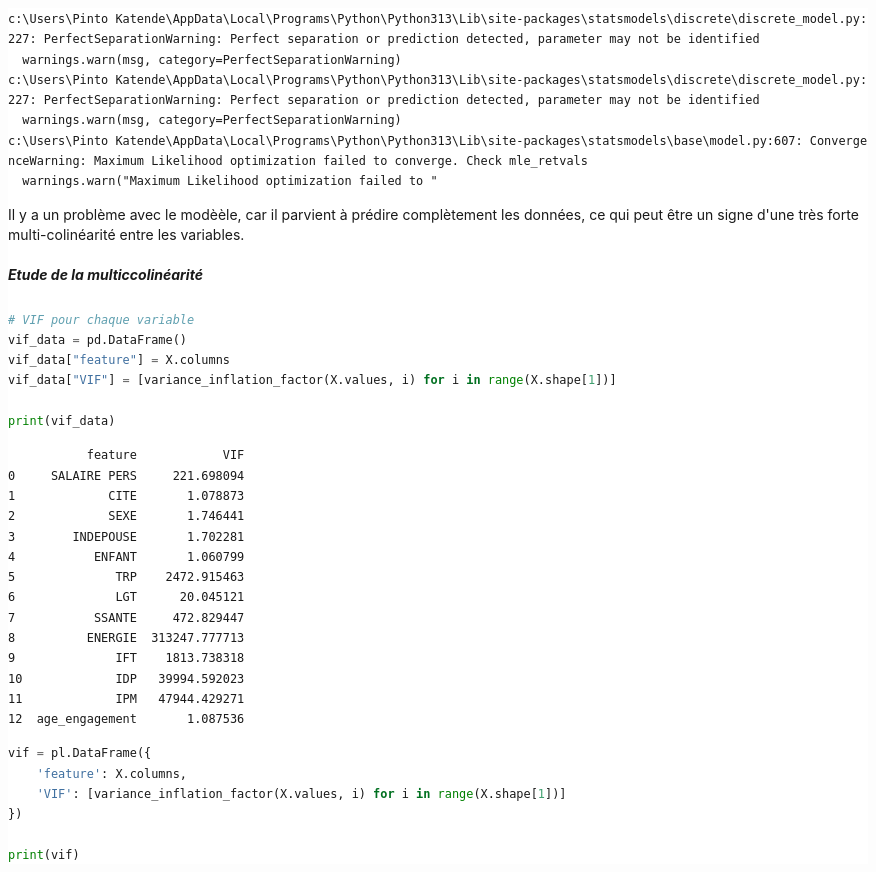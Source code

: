     c:\Users\Pinto Katende\AppData\Local\Programs\Python\Python313\Lib\site-packages\statsmodels\discrete\discrete_model.py:227: PerfectSeparationWarning: Perfect separation or prediction detected, parameter may not be identified
      warnings.warn(msg, category=PerfectSeparationWarning)
    c:\Users\Pinto Katende\AppData\Local\Programs\Python\Python313\Lib\site-packages\statsmodels\discrete\discrete_model.py:227: PerfectSeparationWarning: Perfect separation or prediction detected, parameter may not be identified
      warnings.warn(msg, category=PerfectSeparationWarning)
    c:\Users\Pinto Katende\AppData\Local\Programs\Python\Python313\Lib\site-packages\statsmodels\base\model.py:607: ConvergenceWarning: Maximum Likelihood optimization failed to converge. Check mle_retvals
      warnings.warn("Maximum Likelihood optimization failed to "
    

Il y a un problème avec le modèèle, car il parvient à prédire complètement les données, ce qui peut être un signe d'une très forte
multi-colinéarité entre les variables.

##### Etude de la multiccolinéarité


```python
# VIF pour chaque variable
vif_data = pd.DataFrame()
vif_data["feature"] = X.columns
vif_data["VIF"] = [variance_inflation_factor(X.values, i) for i in range(X.shape[1])]

print(vif_data)

```

               feature            VIF
    0     SALAIRE PERS     221.698094
    1             CITE       1.078873
    2             SEXE       1.746441
    3        INDEPOUSE       1.702281
    4           ENFANT       1.060799
    5              TRP    2472.915463
    6              LGT      20.045121
    7           SSANTE     472.829447
    8          ENERGIE  313247.777713
    9              IFT    1813.738318
    10             IDP   39994.592023
    11             IPM   47944.429271
    12  age_engagement       1.087536
    


```python
vif = pl.DataFrame({
    'feature': X.columns,
    'VIF': [variance_inflation_factor(X.values, i) for i in range(X.shape[1])]
})

print(vif)

```
